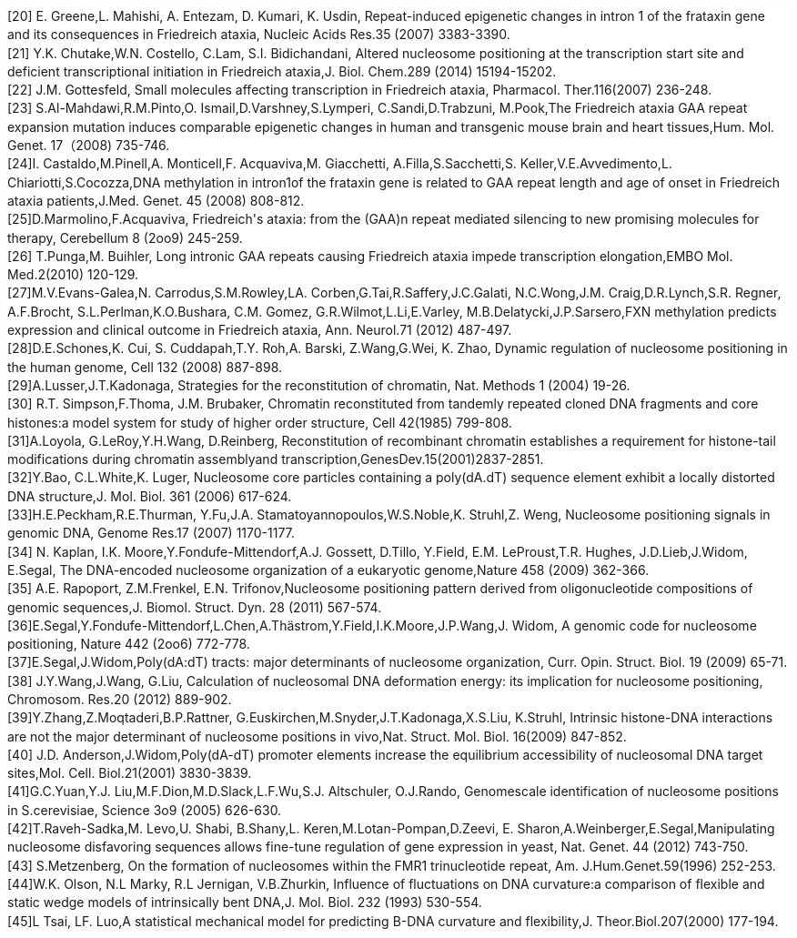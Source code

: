 [20] E. Greene,L. Mahishi, A. Entezam, D. Kumari, K. Usdin, Repeat-induced epigenetic changes in intron 1 of the frataxin gene and its consequences in Friedreich ataxia, Nucleic Acids Res.35 (2007) 3383-3390.   
[21] Y.K. Chutake,W.N. Costello, C.Lam, S.I. Bidichandani, Altered nucleosome positioning at the transcription start site and deficient transcriptional initiation in Friedreich ataxia,J. Biol. Chem.289 (2014) 15194-15202.   
[22] J.M. Gottesfeld, Small molecules affecting transcription in Friedreich ataxia, Pharmacol. Ther.116(2007) 236-248.   
[23] S.Al-Mahdawi,R.M.Pinto,O. Ismail,D.Varshney,S.Lymperi, C.Sandi,D.Trabzuni, M.Pook,The Friedreich ataxia GAA repeat expansion mutation induces comparable epigenetic changes in human and transgenic mouse brain and heart tissues,Hum. Mol. Genet. 17（2008) 735-746.   
[24]I. Castaldo,M.Pinell,A. Monticell,F. Acquaviva,M. Giacchetti, A.Filla,S.Sacchetti,S. Keller,V.E.Avvedimento,L. Chiariotti,S.Cocozza,DNA methylation in intron1of the frataxin gene is related to GAA repeat length and age of onset in Friedreich ataxia patients,J.Med. Genet. 45 (2008) 808-812.   
[25]D.Marmolino,F.Acquaviva, Friedreich's ataxia: from the (GAA)n repeat mediated silencing to new promising molecules for therapy, Cerebellum 8 (2oo9) 245-259.   
[26] T.Punga,M. Buihler, Long intronic GAA repeats causing Friedreich ataxia impede transcription elongation,EMBO Mol. Med.2(2010) 120-129.   
[27]M.V.Evans-Galea,N. Carrodus,S.M.Rowley,LA. Corben,G.Tai,R.Saffery,J.C.Galati, N.C.Wong,J.M. Craig,D.R.Lynch,S.R. Regner, A.F.Brocht, S.L.Perlman,K.O.Bushara, C.M. Gomez, G.R.Wilmot,L.Li,E.Varley, M.B.Delatycki,J.P.Sarsero,FXN methylation predicts expression and clinical outcome in Friedreich ataxia, Ann. Neurol.71 (2012) 487-497.   
[28]D.E.Schones,K. Cui, S. Cuddapah,T.Y. Roh,A. Barski, Z.Wang,G.Wei, K. Zhao, Dynamic regulation of nucleosome positioning in the human genome, Cell 132 (2008) 887-898.   
[29]A.Lusser,J.T.Kadonaga, Strategies for the reconstitution of chromatin, Nat. Methods 1 (2004) 19-26.   
[30] R.T. Simpson,F.Thoma, J.M. Brubaker, Chromatin reconstituted from tandemly repeated cloned DNA fragments and core histones:a model system for study of higher order structure, Cell 42(1985) 799-808.   
[31]A.Loyola, G.LeRoy,Y.H.Wang, D.Reinberg, Reconstitution of recombinant chromatin establishes a requirement for histone-tail modifications during chromatin assemblyand transcription,GenesDev.15(2001)2837-2851.   
[32]Y.Bao, C.L.White,K. Luger, Nucleosome core particles containing a poly(dA.dT) sequence element exhibit a locally distorted DNA structure,J. Mol. Biol. 361 (2006) 617-624.   
[33]H.E.Peckham,R.E.Thurman, Y.Fu,J.A. Stamatoyannopoulos,W.S.Noble,K. Struhl,Z. Weng, Nucleosome positioning signals in genomic DNA, Genome Res.17 (2007) 1170-1177.   
[34] N. Kaplan, I.K. Moore,Y.Fondufe-Mittendorf,A.J. Gossett, D.Tillo, Y.Field, E.M. LeProust,T.R. Hughes, J.D.Lieb,J.Widom, E.Segal, The DNA-encoded nucleosome organization of a eukaryotic genome,Nature 458 (2009) 362-366.   
[35] A.E. Rapoport, Z.M.Frenkel, E.N. Trifonov,Nucleosome positioning pattern derived from oligonucleotide compositions of genomic sequences,J. Biomol. Struct. Dyn. 28 (2011) 567-574.   
[36]E.Segal,Y.Fondufe-Mittendorf,L.Chen,A.Thästrom,Y.Field,I.K.Moore,J.P.Wang,J. Widom, A genomic code for nucleosome positioning, Nature 442 (2oo6) 772-778.   
[37]E.Segal,J.Widom,Poly(dA:dT) tracts: major determinants of nucleosome organization, Curr. Opin. Struct. Biol. 19 (2009) 65-71.   
[38] J.Y.Wang,J.Wang, G.Liu, Calculation of nucleosomal DNA deformation energy: its implication for nucleosome positioning, Chromosom. Res.20 (2012) 889-902.   
[39]Y.Zhang,Z.Moqtaderi,B.P.Rattner, G.Euskirchen,M.Snyder,J.T.Kadonaga,X.S.Liu, K.Struhl, Intrinsic histone-DNA interactions are not the major determinant of nucleosome positions in vivo,Nat. Struct. Mol. Biol. 16(2009) 847-852.   
[40] J.D. Anderson,J.Widom,Poly(dA-dT) promoter elements increase the equilibrium accessibility of nucleosomal DNA target sites,Mol. Cell. Biol.21(2001) 3830-3839.   
[41]G.C.Yuan,Y.J. Liu,M.F.Dion,M.D.Slack,L.F.Wu,S.J. Altschuler, O.J.Rando, Genomescale identification of nucleosome positions in S.cerevisiae, Science 3o9 (2005) 626-630.   
[42]T.Raveh-Sadka,M. Levo,U. Shabi, B.Shany,L. Keren,M.Lotan-Pompan,D.Zeevi, E. Sharon,A.Weinberger,E.Segal,Manipulating nucleosome disfavoring sequences allows fine-tune regulation of gene expression in yeast, Nat. Genet. 44 (2012) 743-750.   
[43] S.Metzenberg, On the formation of nucleosomes within the FMR1 trinucleotide repeat, Am. J.Hum.Genet.59(1996) 252-253.   
[44]W.K. Olson, N.L Marky, R.L Jernigan, V.B.Zhurkin, Influence of fluctuations on DNA curvature:a comparison of flexible and static wedge models of intrinsically bent DNA,J. Mol. Biol. 232 (1993) 530-554.   
[45]L Tsai, LF. Luo,A statistical mechanical model for predicting B-DNA curvature and flexibility,J. Theor.Biol.207(2000) 177-194.   